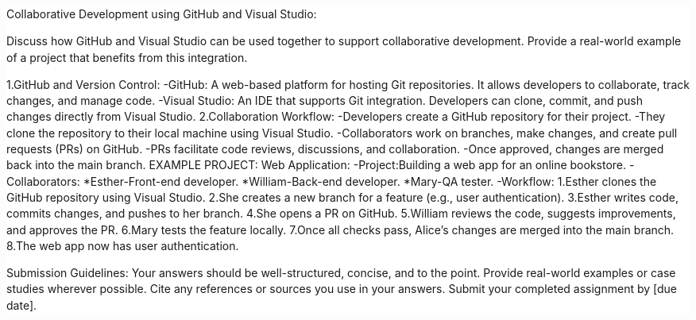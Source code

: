 

Collaborative Development using GitHub and Visual Studio:

Discuss how GitHub and Visual Studio can be used together to support collaborative development. Provide a real-world example of a project that benefits from this integration.


1.GitHub and Version Control:
-GitHub: A web-based platform for hosting Git repositories. It allows developers to collaborate, track changes, and manage code.
-Visual Studio: An IDE that supports Git integration. Developers can clone, commit, and push changes directly from Visual Studio.
2.Collaboration Workflow:
-Developers create a GitHub repository for their project.
-They clone the repository to their local machine using Visual Studio.
-Collaborators work on branches, make changes, and create pull requests (PRs) on GitHub.
-PRs facilitate code reviews, discussions, and collaboration.
-Once approved, changes are merged back into the main branch.
EXAMPLE PROJECT:
Web Application:
-Project:Building a web app for an online bookstore.
-Collaborators:
*Esther-Front-end developer.
*William-Back-end developer.
*Mary-QA tester.
-Workflow:
1.Esther clones the GitHub repository using Visual Studio.
2.She creates a new branch for a feature (e.g., user authentication).
3.Esther writes code, commits changes, and pushes to her branch.
4.She opens a PR on GitHub.
5.William reviews the code, suggests improvements, and approves the PR.
6.Mary tests the feature locally.
7.Once all checks pass, Alice’s changes are merged into the main branch.
8.The web app now has user authentication.



Submission Guidelines:
Your answers should be well-structured, concise, and to the point.
Provide real-world examples or case studies wherever possible.
Cite any references or sources you use in your answers.
Submit your completed assignment by [due date].
